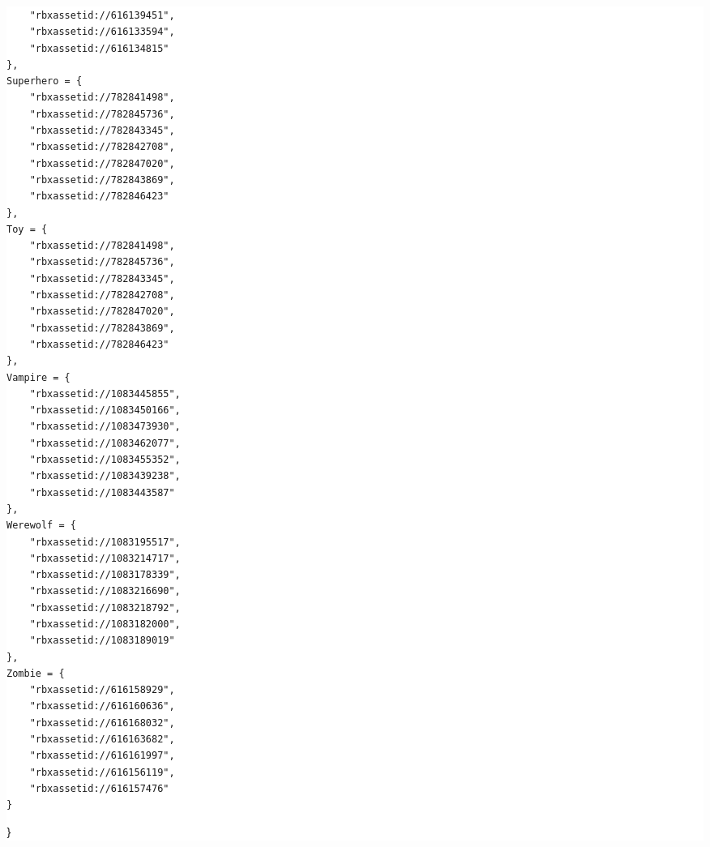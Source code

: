         "rbxassetid://616139451",
        "rbxassetid://616133594",
        "rbxassetid://616134815"
    },
    Superhero = {
        "rbxassetid://782841498",
        "rbxassetid://782845736",
        "rbxassetid://782843345",
        "rbxassetid://782842708",
        "rbxassetid://782847020",
        "rbxassetid://782843869",
        "rbxassetid://782846423"
    },
    Toy = {
        "rbxassetid://782841498",
        "rbxassetid://782845736",
        "rbxassetid://782843345",
        "rbxassetid://782842708",
        "rbxassetid://782847020",
        "rbxassetid://782843869",
        "rbxassetid://782846423"
    },
    Vampire = {
        "rbxassetid://1083445855",
        "rbxassetid://1083450166",
        "rbxassetid://1083473930",
        "rbxassetid://1083462077",
        "rbxassetid://1083455352",
        "rbxassetid://1083439238",
        "rbxassetid://1083443587"
    },
    Werewolf = {
        "rbxassetid://1083195517",
        "rbxassetid://1083214717",
        "rbxassetid://1083178339",
        "rbxassetid://1083216690",
        "rbxassetid://1083218792",
        "rbxassetid://1083182000",
        "rbxassetid://1083189019"
    },
    Zombie = {
        "rbxassetid://616158929",
        "rbxassetid://616160636",
        "rbxassetid://616168032",
        "rbxassetid://616163682",
        "rbxassetid://616161997",
        "rbxassetid://616156119",
        "rbxassetid://616157476"
    }
}
